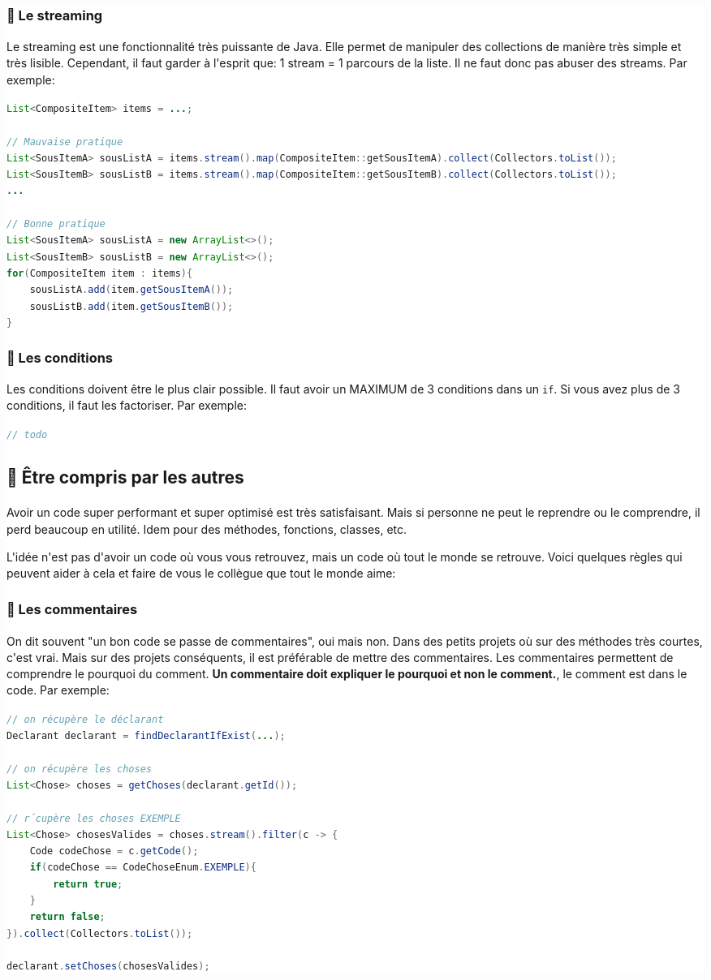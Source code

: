 ### 🌊 Le streaming
Le streaming est une fonctionnalité très puissante de Java. Elle permet de manipuler des collections de manière très simple et très lisible. Cependant, il faut garder à l'esprit que: 1 stream = 1 parcours de la liste. Il ne faut donc pas abuser des streams. Par exemple:
```java
List<CompositeItem> items = ...;

// Mauvaise pratique
List<SousItemA> sousListA = items.stream().map(CompositeItem::getSousItemA).collect(Collectors.toList());
List<SousItemB> sousListB = items.stream().map(CompositeItem::getSousItemB).collect(Collectors.toList());
...

// Bonne pratique
List<SousItemA> sousListA = new ArrayList<>();
List<SousItemB> sousListB = new ArrayList<>();
for(CompositeItem item : items){
    sousListA.add(item.getSousItemA());
    sousListB.add(item.getSousItemB());
}
```

### 🧮 Les conditions
Les conditions doivent être le plus clair possible. Il faut avoir un MAXIMUM de 3 conditions dans un `if`. Si vous avez plus de 3 conditions, il faut les factoriser. Par exemple:
```java
// todo
```

## 👑 Être compris par les autres
Avoir un code super performant et super optimisé est très satisfaisant. Mais si personne ne peut le reprendre ou le comprendre, il perd beaucoup en utilité. Idem pour des méthodes, fonctions, classes, etc. 

L'idée n'est pas d'avoir un code où vous vous retrouvez, mais un code où tout le monde se retrouve. Voici quelques règles qui peuvent aider à cela et faire de vous le collègue que tout le monde aime:

### 📝 Les commentaires
On dit souvent "un bon code se passe de commentaires", oui mais non. Dans des petits projets où sur des méthodes très courtes, c'est vrai. Mais sur des projets conséquents, il est préférable de mettre des commentaires. Les commentaires permettent de comprendre le pourquoi du comment. 
**Un commentaire doit expliquer le pourquoi et non le comment.**, le comment est dans le code. Par exemple:
```java
// on récupère le déclarant
Declarant declarant = findDeclarantIfExist(...);

// on récupère les choses
List<Chose> choses = getChoses(declarant.getId());

// r´cupère les choses EXEMPLE
List<Chose> chosesValides = choses.stream().filter(c -> {
    Code codeChose = c.getCode();
    if(codeChose == CodeChoseEnum.EXEMPLE){
        return true;
    }
    return false;
}).collect(Collectors.toList());

declarant.setChoses(chosesValides);
```